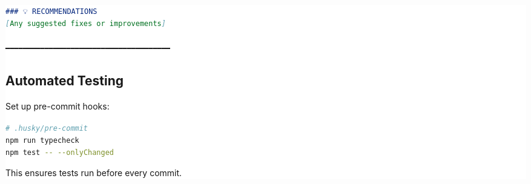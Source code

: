 ```markdown
### 💡 RECOMMENDATIONS
[Any suggested fixes or improvements]

━━━━━━━━━━━━━━━━━━━━━━━━━━━━━━━━━━━━━━
```

## Automated Testing

Set up pre-commit hooks:

```bash
# .husky/pre-commit
npm run typecheck
npm test -- --onlyChanged
```

This ensures tests run before every commit.
